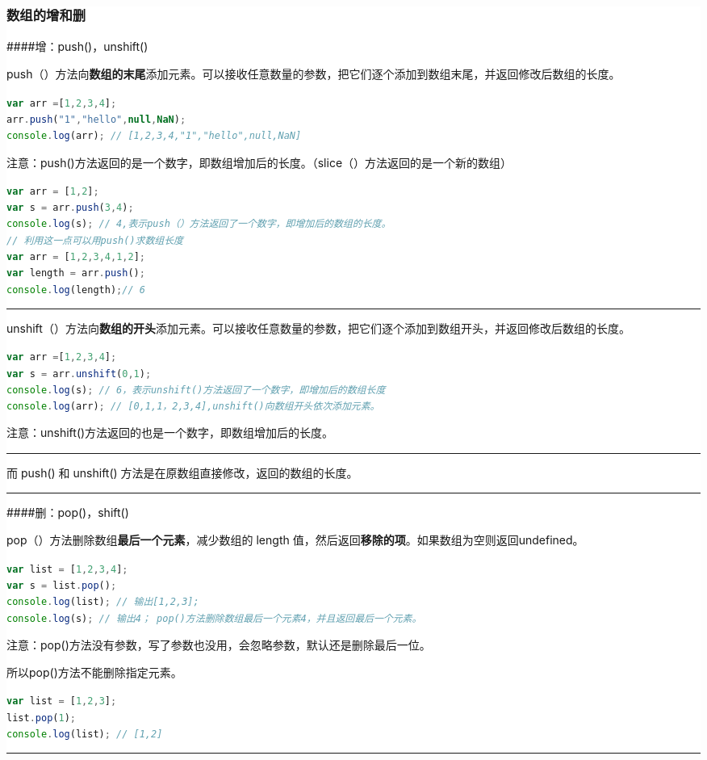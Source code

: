 ### 数组的增和删

####增：push()，unshift()

push（）方法向**数组的末尾**添加元素。可以接收任意数量的参数，把它们逐个添加到数组末尾，并返回修改后数组的长度。 

```js
var arr =[1,2,3,4];
arr.push("1","hello",null,NaN);
console.log(arr); // [1,2,3,4,"1","hello",null,NaN]
```

注意：push()方法返回的是一个数字，即数组增加后的长度。（slice（）方法返回的是一个新的数组）

```js
var arr = [1,2];
var s = arr.push(3,4);
console.log(s); // 4,表示push（）方法返回了一个数字，即增加后的数组的长度。
// 利用这一点可以用push()求数组长度
var arr = [1,2,3,4,1,2];
var length = arr.push();
console.log(length);// 6
```

---

unshift（）方法向**数组的开头**添加元素。可以接收任意数量的参数，把它们逐个添加到数组开头，并返回修改后数组的长度。

```js
var arr =[1,2,3,4];
var s = arr.unshift(0,1);
console.log(s); // 6，表示unshift()方法返回了一个数字，即增加后的数组长度
console.log(arr); // [0,1,1，2,3,4],unshift()向数组开头依次添加元素。
```

注意：unshift()方法返回的也是一个数字，即数组增加后的长度。

---

而 push() 和 unshift() 方法是在原数组直接修改，返回的数组的长度。

---

####删：pop()，shift()

pop（）方法删除数组**最后一个元素**，减少数组的 length 值，然后返回**移除的项**。如果数组为空则返回undefined。

```js
var list = [1,2,3,4];
var s = list.pop();
console.log(list); // 输出[1,2,3];
console.log(s); // 输出4； pop()方法删除数组最后一个元素4，并且返回最后一个元素。
```

注意：pop()方法没有参数，写了参数也没用，会忽略参数，默认还是删除最后一位。

所以pop()方法不能删除指定元素。

```js
var list = [1,2,3];
list.pop(1);
console.log(list); // [1,2]
```

---